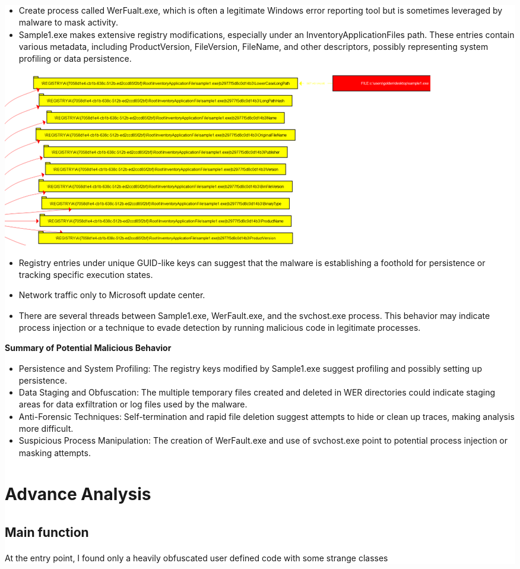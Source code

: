 - Create process called WerFualt.exe, which is often a legitimate Windows error reporting tool but is sometimes leveraged by malware to mask activity.
- Sample1.exe makes extensive registry modifications, especially under an InventoryApplicationFiles path. These entries contain various metadata, including ProductVersion, FileVersion, FileName, and other descriptors, possibly representing system profiling or data persistence.

![](/assets/images/malware-analysis/Xworm/run5.png)

- Registry entries under unique GUID-like keys can suggest that the malware is establishing a foothold for persistence or tracking specific execution states.
- Network traffic only to Microsoft update center.

- There are several threads between Sample1.exe, WerFault.exe, and the svchost.exe process. This behavior may indicate process injection or a technique to evade detection by running malicious code in legitimate processes.

**Summary of Potential Malicious Behavior**

- Persistence and System Profiling: The registry keys modified by Sample1.exe suggest profiling and possibly setting up persistence.
- Data Staging and Obfuscation: The multiple temporary files created and deleted in WER directories could indicate staging areas for data exfiltration or log files used by the malware.
- Anti-Forensic Techniques: Self-termination and rapid file deletion suggest attempts to hide or clean up traces, making analysis more difficult.
- Suspicious Process Manipulation: The creation of WerFault.exe and use of svchost.exe point to potential process injection or masking attempts.


# Advance Analysis
## Main function

At the entry point, I found only a heavily obfuscated user defined code with some strange classes
 